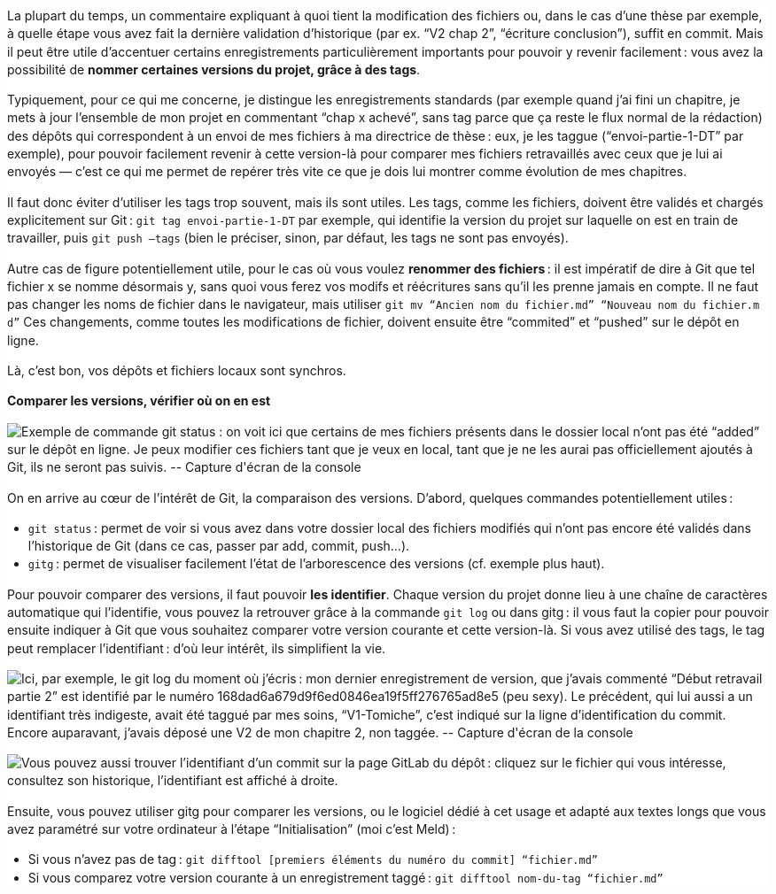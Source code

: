 La plupart du temps, un commentaire expliquant à quoi tient la modification des fichiers ou, dans le cas d’une thèse par exemple, à quelle étape vous avez fait la dernière validation d’historique (par ex. “V2 chap 2”, “écriture conclusion”), suffit en commit. Mais il peut être utile d’accentuer certains enregistrements particulièrement importants pour pouvoir y revenir facilement : vous avez la possibilité de **nommer certaines versions du projet, grâce à des tags**.

Typiquement, pour ce qui me concerne, je distingue les enregistrements standards (par exemple quand j’ai fini un chapitre, je mets à jour l’ensemble de mon projet en commentant “chap x achevé”, sans tag parce que ça reste le flux normal de la rédaction) des dépôts qui correspondent à un envoi de mes fichiers à ma directrice de thèse : eux, je les taggue (“envoi-partie-1-DT” par exemple), pour pouvoir facilement revenir à cette version-là pour comparer mes fichiers retravaillés avec ceux que je lui ai envoyés — c’est ce qui me permet de repérer très vite ce que je dois lui montrer comme évolution de mes chapitres.

Il faut donc éviter d’utiliser les tags trop souvent, mais ils sont utiles. Les tags, comme les fichiers, doivent être validés et chargés explicitement sur Git : `git tag envoi-partie-1-DT` par exemple, qui identifie la version du projet sur laquelle on est en train de travailler, puis `git push –tags` (bien le préciser, sinon, par défaut, les tags ne sont pas envoyés).

Autre cas de figure potentiellement utile, pour le cas où vous voulez **renommer des fichiers** : il est impératif de dire à Git que tel fichier x se nomme désormais y, sans quoi vous ferez vos modifs et réécritures sans qu’il les prenne jamais en compte. Il ne faut pas changer les noms de fichier dans le navigateur, mais utiliser `git mv “Ancien nom du fichier.md” “Nouveau nom du fichier.md”` Ces changements, comme toutes les modifications de fichier, doivent ensuite être “commited” et “pushed” sur le dépôt en ligne.

Là, c’est bon, vos dépôts et fichiers locaux sont synchros.

**Comparer les versions, vérifier où on en est**

![Exemple de commande `git status` : on voit ici que certains de mes fichiers présents dans le dossier local n’ont pas été “added” sur le dépôt en ligne. Je peux modifier ces fichiers tant que je veux en local, tant que je ne les aurai pas officiellement ajoutés à Git, ils ne seront pas suivis. -- Capture d'écran de la console](https://engagees.hypotheses.org/files/2023/01/Billet-Git-Git-status.png)

On en arrive au cœur de l’intérêt de Git, la comparaison des versions. D’abord, quelques commandes potentiellement utiles :

* `git status` : permet de voir si vous avez dans votre dossier local des fichiers modifiés qui n’ont pas encore été validés dans l’historique de Git (dans ce cas, passer par add, commit, push…).
* `gitg` : permet de visualiser facilement l’état de l’arborescence des versions (cf. exemple plus haut).

Pour pouvoir comparer des versions, il faut pouvoir **les identifier**. Chaque version du projet donne lieu à une chaîne de caractères automatique qui l’identifie, vous pouvez la retrouver grâce à la commande `git log` ou dans gitg : il vous faut la copier pour pouvoir ensuite indiquer à Git que vous souhaitez comparer votre version courante et cette version-là. Si vous avez utilisé des tags, le tag peut remplacer l’identifiant : d’où leur intérêt, ils simplifient la vie.

![Ici, par exemple, le git log du moment où j’écris : mon dernier enregistrement de version, que j’avais commenté “Début retravail partie 2” est identifié par le numéro 168dad6a679d9f6ed0846ea19f5ff276765ad8e5 (peu sexy). Le précédent, qui lui aussi a un identifiant très indigeste, avait été taggué par mes soins, “V1-Tomiche”, c’est indiqué sur la ligne d’identification du commit. Encore auparavant, j’avais déposé une V2 de mon chapitre 2, non taggée. -- Capture d'écran de la console](https://engagees.hypotheses.org/files/2023/01/Billet-Git-Exemple-git-log.png)

![Vous pouvez aussi trouver l’identifiant d’un commit sur la page GitLab du dépôt : cliquez sur le fichier qui vous intéresse, consultez son historique, l’identifiant est affiché à droite.](https://engagees.hypotheses.org/files/2023/01/Billet-Git-Recuperer-identifiant-dun-commit-sur-GitLab-e1674913909802.png)

Ensuite, vous pouvez utiliser gitg pour comparer les versions, ou le logiciel dédié à cet usage et adapté aux textes longs que vous avez paramétré sur votre ordinateur à l’étape “Initialisation” (moi c’est Meld) :

* Si vous n’avez pas de tag : `git difftool [premiers éléments du numéro du commit] “fichier.md”`
* Si vous comparez votre version courante à un enregistrement taggé : `git difftool nom-du-tag “fichier.md”`


[^1]: Le risque si vous tombez sur Vim sans connaître, c’est de ne jamais pouvoir en sortir !! 
[^2]: Le fichier est temporaire, c’est juste un mode de fonctionnement de Git : vous ne le trouverez nulle part par la suite.